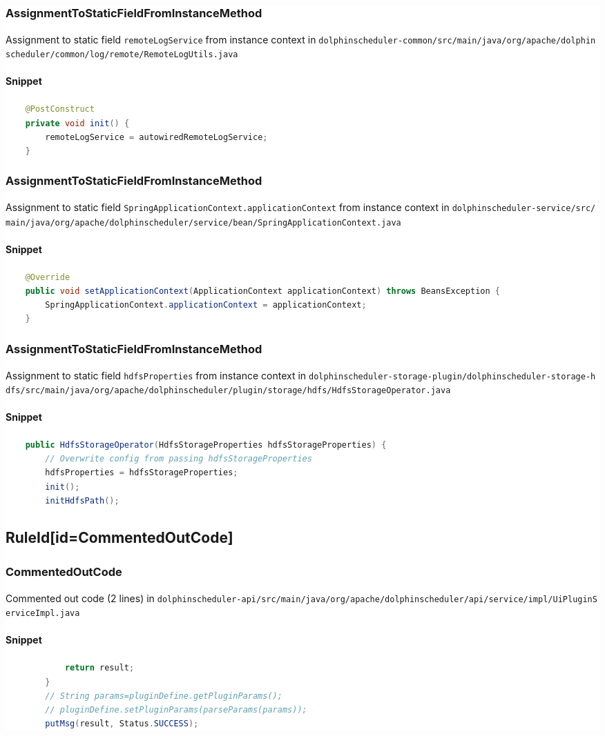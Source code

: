 ### AssignmentToStaticFieldFromInstanceMethod
Assignment to static field `remoteLogService` from instance context
in `dolphinscheduler-common/src/main/java/org/apache/dolphinscheduler/common/log/remote/RemoteLogUtils.java`
#### Snippet
```java
    @PostConstruct
    private void init() {
        remoteLogService = autowiredRemoteLogService;
    }

```

### AssignmentToStaticFieldFromInstanceMethod
Assignment to static field `SpringApplicationContext.applicationContext` from instance context
in `dolphinscheduler-service/src/main/java/org/apache/dolphinscheduler/service/bean/SpringApplicationContext.java`
#### Snippet
```java
    @Override
    public void setApplicationContext(ApplicationContext applicationContext) throws BeansException {
        SpringApplicationContext.applicationContext = applicationContext;
    }

```

### AssignmentToStaticFieldFromInstanceMethod
Assignment to static field `hdfsProperties` from instance context
in `dolphinscheduler-storage-plugin/dolphinscheduler-storage-hdfs/src/main/java/org/apache/dolphinscheduler/plugin/storage/hdfs/HdfsStorageOperator.java`
#### Snippet
```java
    public HdfsStorageOperator(HdfsStorageProperties hdfsStorageProperties) {
        // Overwrite config from passing hdfsStorageProperties
        hdfsProperties = hdfsStorageProperties;
        init();
        initHdfsPath();
```

## RuleId[id=CommentedOutCode]
### CommentedOutCode
Commented out code (2 lines)
in `dolphinscheduler-api/src/main/java/org/apache/dolphinscheduler/api/service/impl/UiPluginServiceImpl.java`
#### Snippet
```java
            return result;
        }
        // String params=pluginDefine.getPluginParams();
        // pluginDefine.setPluginParams(parseParams(params));
        putMsg(result, Status.SUCCESS);
```
